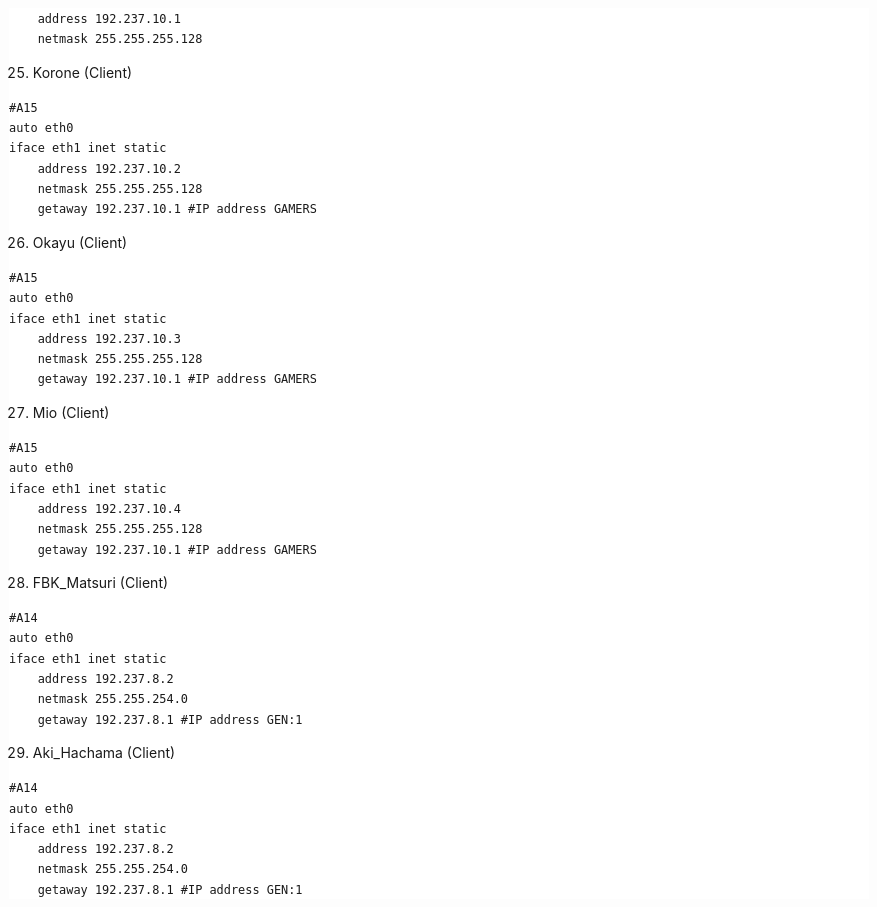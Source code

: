 ```
	address 192.237.10.1
	netmask 255.255.255.128
```

25. Korone (Client)

```
#A15
auto eth0
iface eth1 inet static
	address 192.237.10.2
	netmask 255.255.255.128
	getaway 192.237.10.1 #IP address GAMERS
```

26. Okayu (Client)

```
#A15
auto eth0
iface eth1 inet static
	address 192.237.10.3
	netmask 255.255.255.128
	getaway 192.237.10.1 #IP address GAMERS
```

27. Mio (Client)

```
#A15
auto eth0
iface eth1 inet static
	address 192.237.10.4
	netmask 255.255.255.128
	getaway 192.237.10.1 #IP address GAMERS
```

28. FBK_Matsuri (Client)

```
#A14
auto eth0
iface eth1 inet static
	address 192.237.8.2
	netmask 255.255.254.0
	getaway 192.237.8.1 #IP address GEN:1
```

29. Aki_Hachama (Client)

```
#A14
auto eth0
iface eth1 inet static
	address 192.237.8.2
	netmask 255.255.254.0
	getaway 192.237.8.1 #IP address GEN:1
```
